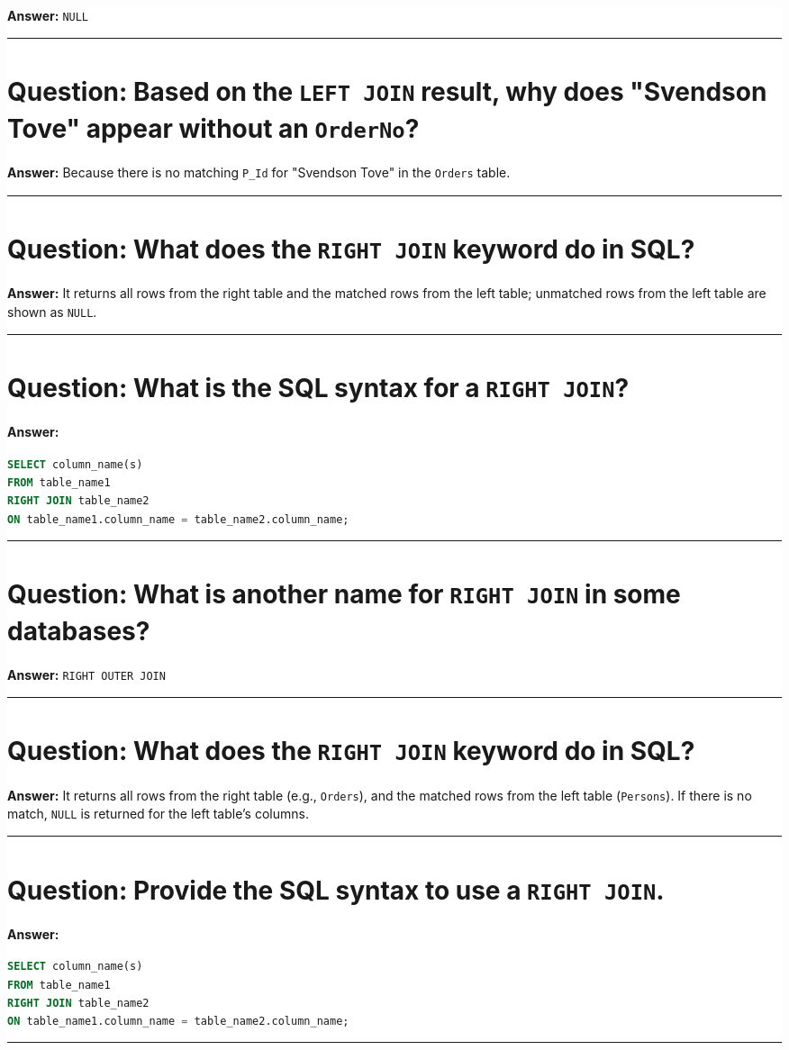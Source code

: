 **Answer:** `NULL`

---

# Question: Based on the `LEFT JOIN` result, why does "Svendson Tove" appear without an `OrderNo`?

**Answer:** Because there is no matching `P_Id` for "Svendson Tove" in the `Orders` table.

---

# Question: What does the `RIGHT JOIN` keyword do in SQL?

**Answer:** It returns all rows from the right table and the matched rows from the left table; unmatched rows from the left table are shown as `NULL`.

---

# Question: What is the SQL syntax for a `RIGHT JOIN`?

**Answer:**

```sql
SELECT column_name(s)  
FROM table_name1  
RIGHT JOIN table_name2  
ON table_name1.column_name = table_name2.column_name;
```

---

# Question: What is another name for `RIGHT JOIN` in some databases?

**Answer:** `RIGHT OUTER JOIN`

---

# Question: What does the `RIGHT JOIN` keyword do in SQL?

**Answer:** It returns all rows from the right table (e.g., `Orders`), and the matched rows from the left table (`Persons`). If there is no match, `NULL` is returned for the left table’s columns.

---

# Question: Provide the SQL syntax to use a `RIGHT JOIN`.

**Answer:**

```sql
SELECT column_name(s)  
FROM table_name1  
RIGHT JOIN table_name2  
ON table_name1.column_name = table_name2.column_name;
```

---